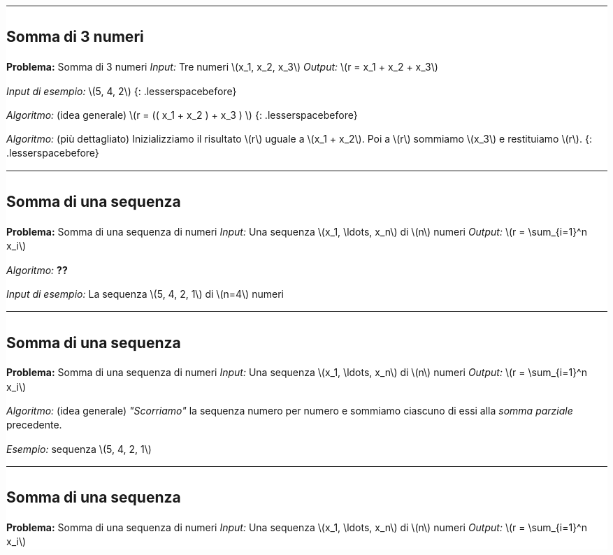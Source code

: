 
---

## Somma di 3 numeri

**Problema:** Somma di 3 numeri
_Input:_ Tre numeri \\(x_1, x_2, x_3\\)
_Output:_ \\(r = x_1 + x_2 + x_3\\)

_Input di esempio:_ \\(5, 4, 2\\)
{: .lesserspacebefore}

_Algoritmo:_ (idea generale)
\\(r = (( x_1 + x_2 ) + x_3 ) \\)
{: .lesserspacebefore}

_Algoritmo:_ (più dettagliato)
Inizializziamo il risultato \\(r\\) uguale a \\(x_1 + x_2\\).
Poi a \\(r\\) sommiamo \\(x_3\\) e restituiamo \\(r\\).
{: .lesserspacebefore}


---

## Somma di una sequenza

**Problema:** Somma di una sequenza di numeri
_Input:_ Una sequenza \\(x_1, \ldots, x_n\\) di \\(n\\) numeri
_Output:_ \\(r = \sum_{i=1}^n x_i\\)

_Algoritmo:_ **??**

_Input di esempio:_ La sequenza \\(5, 4, 2, 1\\) di \\(n=4\\) numeri


---

## Somma di una sequenza

**Problema:** Somma di una sequenza di numeri
_Input:_ Una sequenza \\(x_1, \ldots, x_n\\) di \\(n\\) numeri
_Output:_ \\(r = \sum_{i=1}^n x_i\\)

_Algoritmo:_ (idea generale)
_"Scorriamo"_ la sequenza numero per numero e sommiamo ciascuno di essi alla _somma parziale_ precedente.

_Esempio:_ sequenza \\(5, 4, 2, 1\\)


---

## Somma di una sequenza

**Problema:** Somma di una sequenza di numeri
_Input:_ Una sequenza \\(x_1, \ldots, x_n\\) di \\(n\\) numeri
_Output:_ \\(r = \sum_{i=1}^n x_i\\)
